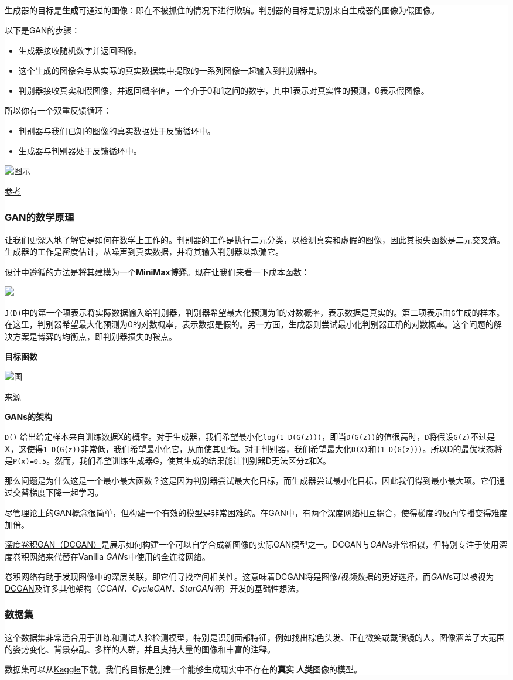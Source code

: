 生成器的目标是**生成**可通过的图像：即在不被抓住的情况下进行欺骗。判别器的目标是识别来自生成器的图像为假图像。

以下是GAN的步骤：

+   生成器接收随机数字并返回图像。

+   这个生成的图像会与从实际的真实数据集中提取的一系列图像一起输入到判别器中。

+   判别器接收真实和假图像，并返回概率值，一个介于0和1之间的数字，其中1表示对真实性的预测，0表示假图像。

所以你有一个双重反馈循环：

+   判别器与我们已知的图像的真实数据处于反馈循环中。

+   生成器与判别器处于反馈循环中。

![图示](../Images/36942c0052f4f1ea690517fca98283d1.png)

[参考](https://medium.com/sigmoid/a-brief-introduction-to-gans-and-how-to-code-them-2620ee465c30)

### GAN的数学原理

让我们更深入地了解它是如何在数学上工作的。判别器的工作是执行二元分类，以检测真实和虚假的图像，因此其损失函数是二元交叉熵。生成器的工作是密度估计，从噪声到真实数据，并将其输入判别器以欺骗它。

设计中遵循的方法是将其建模为一个[**MiniMax博弈**](https://brilliant.org/wiki/minimax/)。现在让我们来看一下成本函数：

![](../Images/a8c31e39ff2c453cd231791c6ccab6ca.png)

`J(D)`中的第一个项表示将实际数据输入给判别器，判别器希望最大化预测为1的对数概率，表示数据是真实的。第二项表示由`G`生成的样本。在这里，判别器希望最大化预测为0的对数概率，表示数据是假的。另一方面，生成器则尝试最小化判别器正确的对数概率。这个问题的解决方案是博弈的均衡点，即判别器损失的鞍点。

**目标函数**

![图](../Images/2a6524e8ec4c450a0cd45e4e61f4e98f.png)

[来源](https://medium.com/sigmoid/a-brief-introduction-to-gans-and-how-to-code-them-2620ee465c30)

**GANs的架构**

`D()` 给出给定样本来自训练数据X的概率。对于生成器，我们希望最小化`log(1-D(G(z)))`，即当`D(G(z))`的值很高时，`D`将假设`G(z)`不过是X，这使得`1-D(G(z))`非常低，我们希望最小化它，从而使其更低。对于判别器，我们希望最大化`D(X)`和`(1-D(G(z)))`。所以D的最优状态将是`P(x)=0.5`。然而，我们希望训练生成器G，使其生成的结果能让判别器D无法区分z和X。

那么问题是为什么这是一个最小最大函数？这是因为判别器尝试最大化目标，而生成器尝试最小化目标，因此我们得到最小最大项。它们通过交替梯度下降一起学习。

尽管理论上的GAN概念很简单，但构建一个有效的模型是非常困难的。在GAN中，有两个深度网络相互耦合，使得梯度的反向传播变得难度加倍。

[深度卷积GAN（DCGAN）](https://arxiv.org/pdf/1511.06434.pdf%C3%AF%C2%BC%E2%80%B0)是展示如何构建一个可以自学合成新图像的实际GAN模型之一。DCGAN与*GAN*s非常相似，但特别专注于使用深度卷积网络来代替在Vanilla *GAN*s中使用的全连接网络。

卷积网络有助于发现图像中的深层关联，即它们寻找空间相关性。这意味着DCGAN将是图像/视频数据的更好选择，而*GAN*s可以被视为[DCGAN](https://arxiv.org/pdf/1511.06434.pdf%C3%AF%C2%BC%E2%80%B0)及许多其他架构（*CGAN、CycleGAN、StarGAN等*）开发的基础性想法。

### 数据集

这个数据集非常适合用于训练和测试人脸检测模型，特别是识别面部特征，例如找出棕色头发、正在微笑或戴眼镜的人。图像涵盖了大范围的姿势变化、背景杂乱、多样的人群，并且支持大量的图像和丰富的注释。

数据集可以从[Kaggle](https://www.kaggle.com/jessicali9530/celeba-dataset)下载。我们的目标是创建一个能够生成现实中不存在的**真实** **人类**图像的模型。
